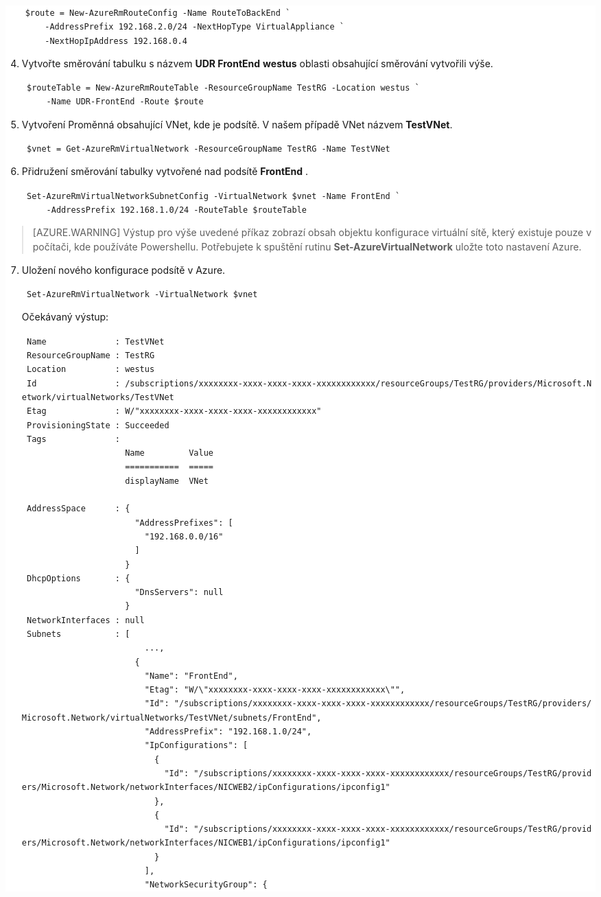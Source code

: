         $route = New-AzureRmRouteConfig -Name RouteToBackEnd `
            -AddressPrefix 192.168.2.0/24 -NextHopType VirtualAppliance `
            -NextHopIpAddress 192.168.0.4

4. Vytvořte směrování tabulku s názvem **UDR FrontEnd** **westus** oblasti obsahující směrování vytvořili výše.

        $routeTable = New-AzureRmRouteTable -ResourceGroupName TestRG -Location westus `
            -Name UDR-FrontEnd -Route $route

5. Vytvoření Proměnná obsahující VNet, kde je podsítě. V našem případě VNet názvem **TestVNet**.

        $vnet = Get-AzureRmVirtualNetwork -ResourceGroupName TestRG -Name TestVNet

6. Přidružení směrování tabulky vytvořené nad podsítě **FrontEnd** .
        
        Set-AzureRmVirtualNetworkSubnetConfig -VirtualNetwork $vnet -Name FrontEnd `
            -AddressPrefix 192.168.1.0/24 -RouteTable $routeTable

>[AZURE.WARNING] Výstup pro výše uvedené příkaz zobrazí obsah objektu konfigurace virtuální sítě, který existuje pouze v počítači, kde používáte Powershellu. Potřebujete k spuštění rutinu **Set-AzureVirtualNetwork** uložte toto nastavení Azure.

7. Uložení nového konfigurace podsítě v Azure.

        Set-AzureRmVirtualNetwork -VirtualNetwork $vnet

    Očekávaný výstup:

        Name              : TestVNet
        ResourceGroupName : TestRG
        Location          : westus
        Id                : /subscriptions/xxxxxxxx-xxxx-xxxx-xxxx-xxxxxxxxxxxx/resourceGroups/TestRG/providers/Microsoft.Network/virtualNetworks/TestVNet
        Etag              : W/"xxxxxxxx-xxxx-xxxx-xxxx-xxxxxxxxxxxx"
        ProvisioningState : Succeeded
        Tags              : 
                            Name         Value
                            ===========  =====
                            displayName  VNet 
                            
        AddressSpace      : {
                              "AddressPrefixes": [
                                "192.168.0.0/16"
                              ]
                            }
        DhcpOptions       : {
                              "DnsServers": null
                            }
        NetworkInterfaces : null
        Subnets           : [
                                ...,
                              {
                                "Name": "FrontEnd",
                                "Etag": "W/\"xxxxxxxx-xxxx-xxxx-xxxx-xxxxxxxxxxxx\"",
                                "Id": "/subscriptions/xxxxxxxx-xxxx-xxxx-xxxx-xxxxxxxxxxxx/resourceGroups/TestRG/providers/Microsoft.Network/virtualNetworks/TestVNet/subnets/FrontEnd",
                                "AddressPrefix": "192.168.1.0/24",
                                "IpConfigurations": [
                                  {
                                    "Id": "/subscriptions/xxxxxxxx-xxxx-xxxx-xxxx-xxxxxxxxxxxx/resourceGroups/TestRG/providers/Microsoft.Network/networkInterfaces/NICWEB2/ipConfigurations/ipconfig1"
                                  },
                                  {
                                    "Id": "/subscriptions/xxxxxxxx-xxxx-xxxx-xxxx-xxxxxxxxxxxx/resourceGroups/TestRG/providers/Microsoft.Network/networkInterfaces/NICWEB1/ipConfigurations/ipconfig1"
                                  }
                                ],
                                "NetworkSecurityGroup": {